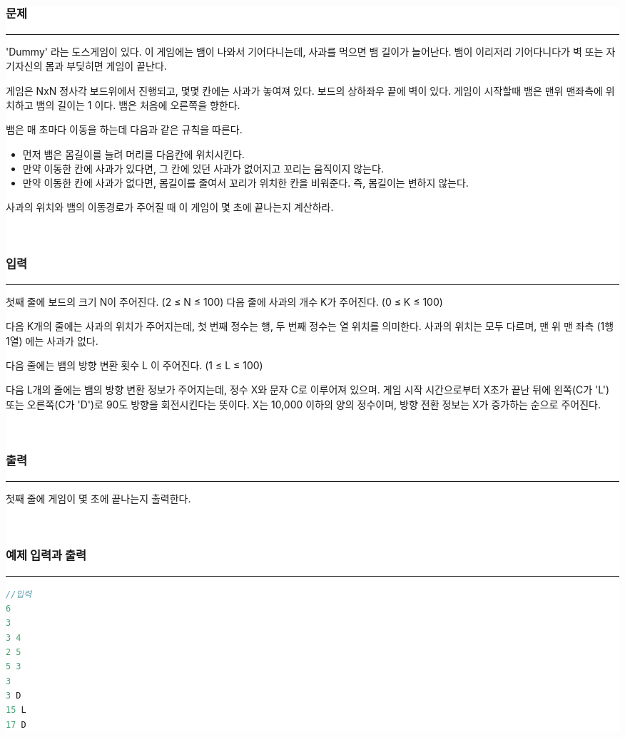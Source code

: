 ### 문제

---

 'Dummy' 라는 도스게임이 있다. 이 게임에는 뱀이 나와서 기어다니는데, 사과를 먹으면 뱀 길이가 늘어난다. 뱀이 이리저리 기어다니다가 벽 또는 자기자신의 몸과 부딪히면 게임이 끝난다.

게임은 NxN 정사각 보드위에서 진행되고, 몇몇 칸에는 사과가 놓여져 있다. 보드의 상하좌우 끝에 벽이 있다. 게임이 시작할때 뱀은 맨위 맨좌측에 위치하고 뱀의 길이는 1 이다. 뱀은 처음에 오른쪽을 향한다.

뱀은 매 초마다 이동을 하는데 다음과 같은 규칙을 따른다.

- 먼저 뱀은 몸길이를 늘려 머리를 다음칸에 위치시킨다.
- 만약 이동한 칸에 사과가 있다면, 그 칸에 있던 사과가 없어지고 꼬리는 움직이지 않는다.
- 만약 이동한 칸에 사과가 없다면, 몸길이를 줄여서 꼬리가 위치한 칸을 비워준다. 즉, 몸길이는 변하지 않는다.

사과의 위치와 뱀의 이동경로가 주어질 때 이 게임이 몇 초에 끝나는지 계산하라.

<br>

### 입력

---

첫째 줄에 보드의 크기 N이 주어진다. (2 ≤ N ≤ 100) 다음 줄에 사과의 개수 K가 주어진다. (0 ≤ K ≤ 100)

다음 K개의 줄에는 사과의 위치가 주어지는데, 첫 번째 정수는 행, 두 번째 정수는 열 위치를 의미한다. 사과의 위치는 모두 다르며, 맨 위 맨 좌측 (1행 1열) 에는 사과가 없다.

다음 줄에는 뱀의 방향 변환 횟수 L 이 주어진다. (1 ≤ L ≤ 100)

다음 L개의 줄에는 뱀의 방향 변환 정보가 주어지는데,  정수 X와 문자 C로 이루어져 있으며. 게임 시작 시간으로부터 X초가 끝난 뒤에 왼쪽(C가 'L') 또는 오른쪽(C가 'D')로 90도 방향을 회전시킨다는 뜻이다. X는 10,000 이하의 양의 정수이며, 방향 전환 정보는 X가 증가하는 순으로 주어진다.

<br>

### 출력

---

첫째 줄에 게임이 몇 초에 끝나는지 출력한다.

<br>

### 예제 입력과 출력

---

```java
//입력
6
3
3 4
2 5
5 3
3
3 D
15 L
17 D
```
